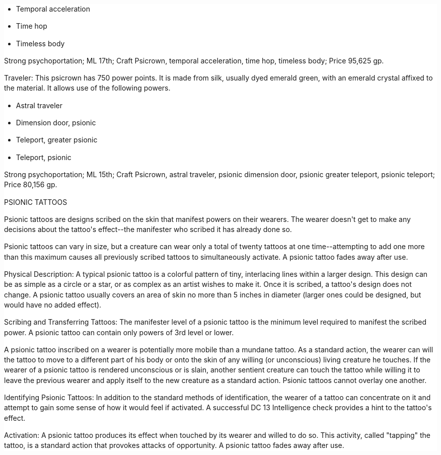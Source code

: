 * Temporal acceleration

* Time hop

* Timeless body

Strong psychoportation; ML 17th; Craft Psicrown, temporal acceleration, time hop, timeless body; Price 95,625 gp. 

Traveler: This psicrown has 750 power points. It is made from silk, usually dyed emerald green, with an emerald crystal affixed to the material. It allows use of the following powers.

* Astral traveler

* Dimension door, psionic

* Teleport, greater psionic

* Teleport, psionic

Strong psychoportation; ML 15th; Craft Psicrown, astral traveler, psionic dimension door, psionic greater teleport, psionic teleport; Price 80,156 gp.



PSIONIC TATTOOS

Psionic tattoos are designs scribed on the skin that manifest powers on their wearers. The wearer doesn't get to make any decisions about the tattoo's effect--the manifester who scribed it has already done so.

Psionic tattoos can vary in size, but a creature can wear only a total of twenty tattoos at one time--attempting to add one more than this maximum causes all previously scribed tattoos to simultaneously activate. A psionic tattoo fades away after use.

Physical Description: A typical psionic tattoo is a colorful pattern of tiny, interlacing lines within a larger design. This design can be as simple as a circle or a star, or as complex as an artist wishes to make it. Once it is scribed, a tattoo's design does not change. A psionic tattoo usually covers an area of skin no more than 5 inches in diameter (larger ones could be designed, but would have no added effect).

Scribing and Transferring Tattoos: The manifester level of a psionic tattoo is the minimum level required to manifest the scribed power. A psionic tattoo can contain only powers of 3rd level or lower.

A psionic tattoo inscribed on a wearer is potentially more mobile than a mundane tattoo. As a standard action, the wearer can will the tattoo to move to a different part of his body or onto the skin of any willing (or unconscious) living creature he touches. If the wearer of a psionic tattoo is rendered unconscious or is slain, another sentient creature can touch the tattoo while willing it to leave the previous wearer and apply itself to the new creature as a standard action. Psionic tattoos cannot overlay one another.

Identifying Psionic Tattoos: In addition to the standard methods of identification, the wearer of a tattoo can concentrate on it and attempt to gain some sense of how it would feel if activated. A successful DC 13 Intelligence check provides a hint to the tattoo's effect. 

Activation: A psionic tattoo produces its effect when touched by its wearer and willed to do so. This activity, called "tapping" the tattoo, is a standard action that provokes attacks of opportunity. A psionic tattoo fades away after use.
